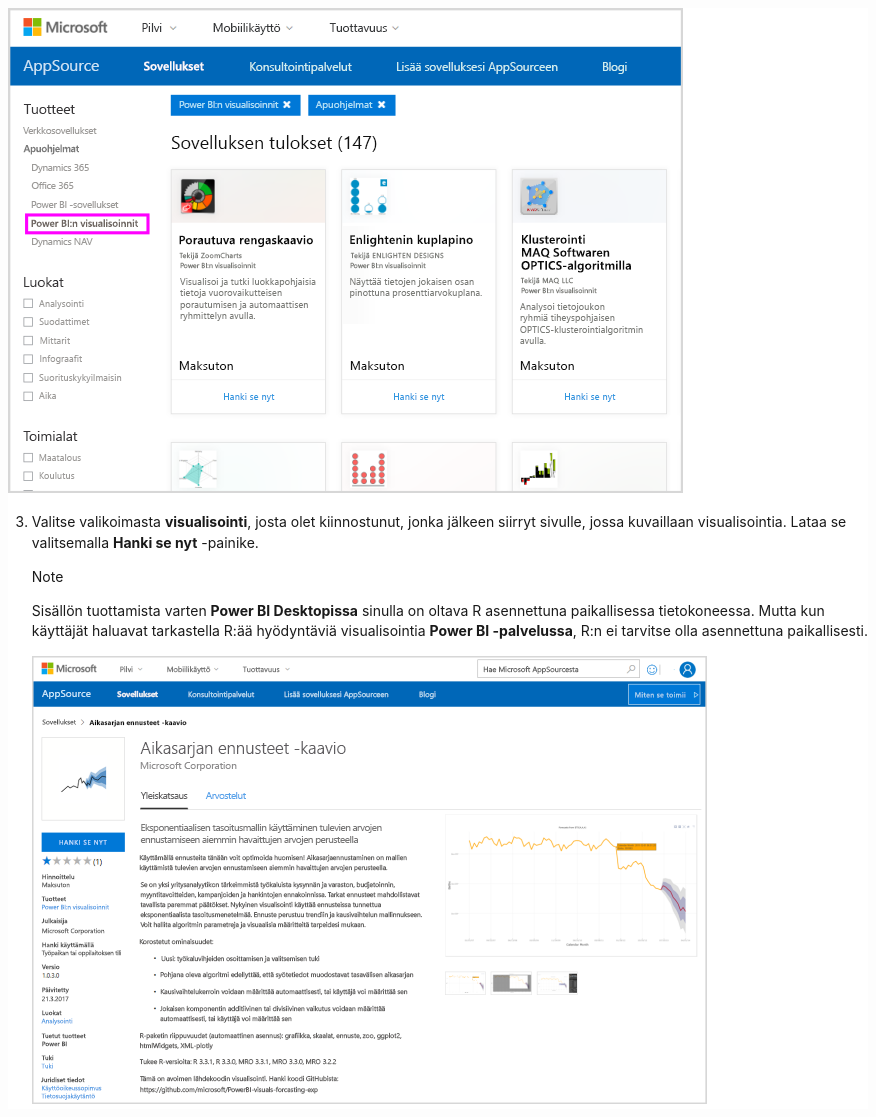    ![R-visualisointi 2b](media/desktop-r-powered-custom-visuals/powerbi-r-powered-custom-viz_2b.png)

3. Valitse valikoimasta **visualisointi**, josta olet kiinnostunut, jonka jälkeen siirryt sivulle, jossa kuvaillaan visualisointia. Lataa se valitsemalla **Hanki se nyt** -painike.

   > [!NOTE]
    > Sisällön tuottamista varten **Power BI Desktopissa** sinulla on oltava R asennettuna paikallisessa tietokoneessa. Mutta kun käyttäjät haluavat tarkastella R:ää hyödyntäviä visualisointia **Power BI -palvelussa**, R:n ei tarvitse olla asennettuna paikallisesti.

   ![R-visualisointi 3a](media/desktop-r-powered-custom-visuals/powerbi-r-powered-custom-viz_3a.png)
